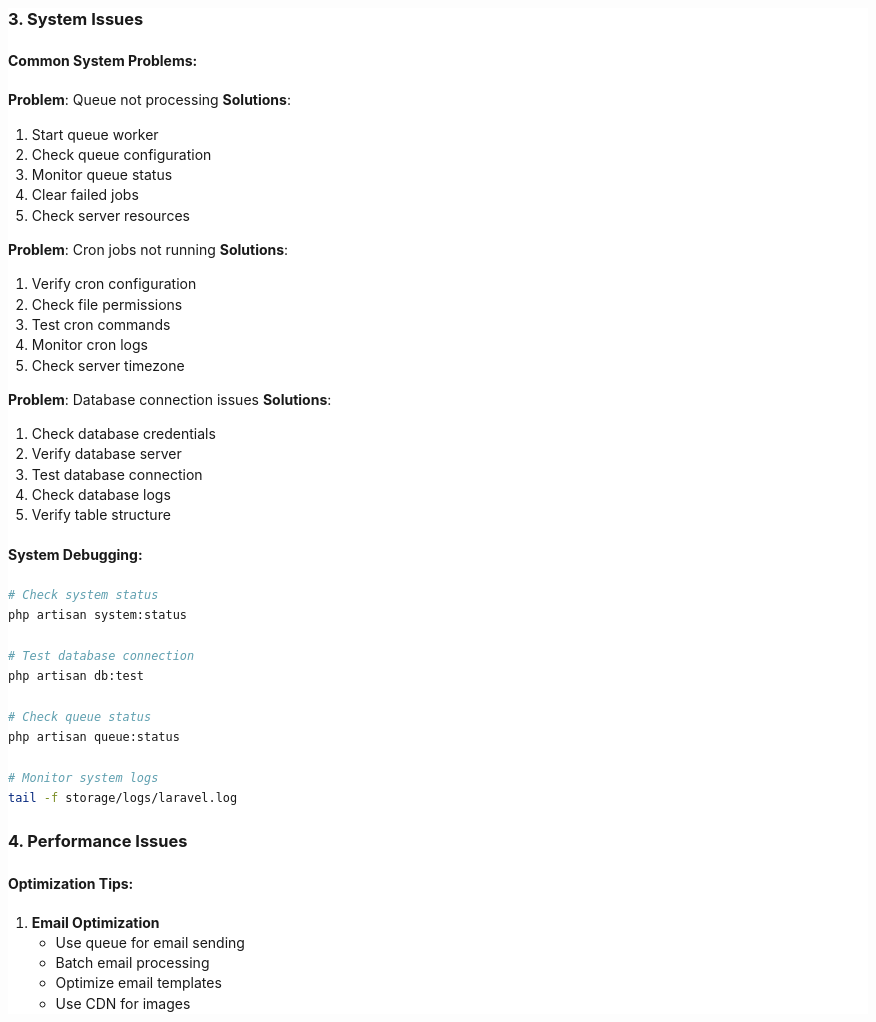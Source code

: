### 3. System Issues

#### Common System Problems:

**Problem**: Queue not processing
**Solutions**:
1. Start queue worker
2. Check queue configuration
3. Monitor queue status
4. Clear failed jobs
5. Check server resources

**Problem**: Cron jobs not running
**Solutions**:
1. Verify cron configuration
2. Check file permissions
3. Test cron commands
4. Monitor cron logs
5. Check server timezone

**Problem**: Database connection issues
**Solutions**:
1. Check database credentials
2. Verify database server
3. Test database connection
4. Check database logs
5. Verify table structure

#### System Debugging:
```bash
# Check system status
php artisan system:status

# Test database connection
php artisan db:test

# Check queue status
php artisan queue:status

# Monitor system logs
tail -f storage/logs/laravel.log
```

### 4. Performance Issues

#### Optimization Tips:
1. **Email Optimization**
   - Use queue for email sending
   - Batch email processing
   - Optimize email templates
   - Use CDN for images
